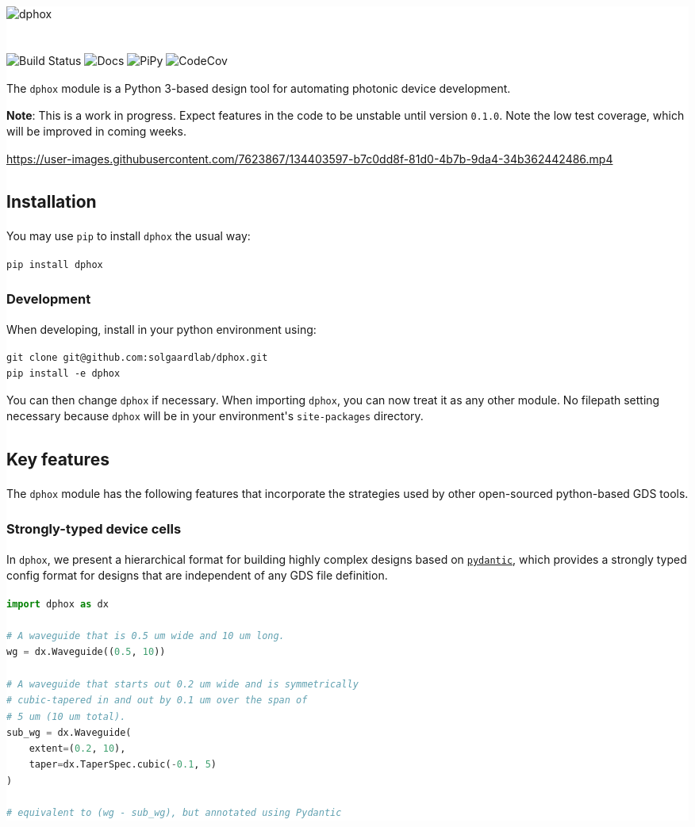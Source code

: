 ![dphox](https://user-images.githubusercontent.com/7623867/134089718-b4de5f82-adfb-4b20-9b98-b230748a73f9.png)

# 
![Build Status](https://img.shields.io/travis/solgaardlab/dphox/main.svg?style=for-the-badge)
![Docs](https://readthedocs.org/projects/dphox/badge/?style=for-the-badge)
![PiPy](https://img.shields.io/pypi/v/dphox.svg?style=for-the-badge)
![CodeCov](https://img.shields.io/codecov/c/github/solgaardlab/dphox/main.svg?style=for-the-badge)


The `dphox` module is a Python 3-based design tool for automating photonic device development. 

**Note**: This is a work in progress. Expect features in the code to be unstable until
version `0.1.0`. Note the low test coverage, which will be improved in coming weeks.


https://user-images.githubusercontent.com/7623867/134403597-b7c0dd8f-81d0-4b7b-9da4-34b362442486.mp4


## Installation

You may use `pip` to install `dphox` the usual way:
```
pip install dphox
```

### Development

When developing, install in your python environment using:

```
git clone git@github.com:solgaardlab/dphox.git
pip install -e dphox
```

You can then change `dphox` if necessary.
When importing `dphox`, you can now treat it as any other module.
No filepath setting necessary because `dphox` will be in your environment's `site-packages` directory.


## Key features

The `dphox` module has the following features that incorporate the strategies used by 
other open-sourced python-based GDS tools.

### Strongly-typed device cells
In `dphox`, we present a hierarchical format for building highly complex designs based on
[`pydantic`](https://pydantic-docs.helpmanual.io/),
which provides a strongly typed config format for designs that are independent of any GDS file definition.
```python
import dphox as dx

# A waveguide that is 0.5 um wide and 10 um long.
wg = dx.Waveguide((0.5, 10))

# A waveguide that starts out 0.2 um wide and is symmetrically
# cubic-tapered in and out by 0.1 um over the span of
# 5 um (10 um total).
sub_wg = dx.Waveguide(
    extent=(0.2, 10),
    taper=dx.TaperSpec.cubic(-0.1, 5)
)

# equivalent to (wg - sub_wg), but annotated using Pydantic
```
